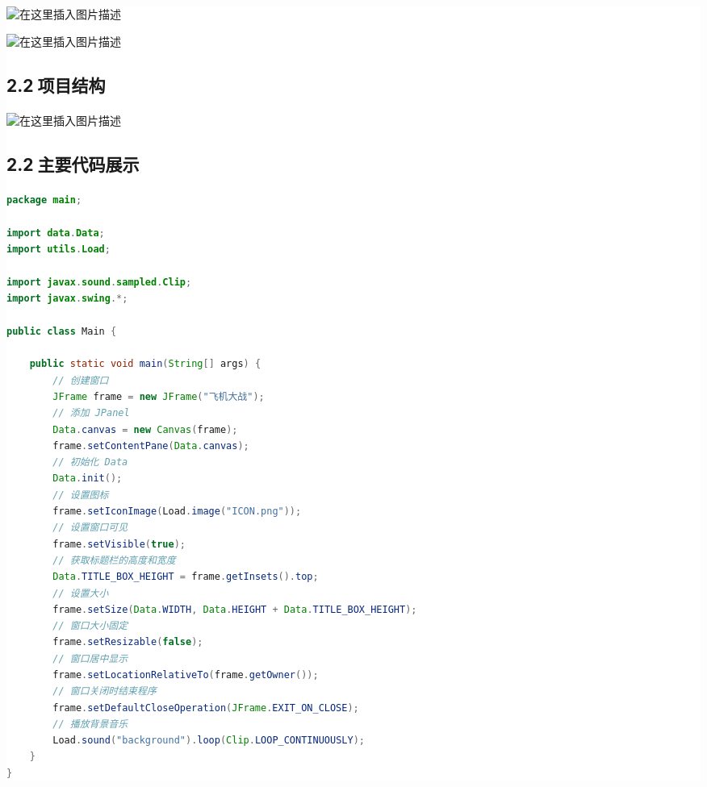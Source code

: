 ![在这里插入图片描述](https://img-blog.csdnimg.cn/0fc4adf9f4c34961a6c2886249d8f90c.png)

![在这里插入图片描述](https://img-blog.csdnimg.cn/1c76b0c4313043ee98e055c6774e2d2f.png)

## 2.2 项目结构


![在这里插入图片描述](https://img-blog.csdnimg.cn/67222af056e144989baba173b33ab2a8.png)

## 2.2 主要代码展示

```java
package main;

import data.Data;
import utils.Load;

import javax.sound.sampled.Clip;
import javax.swing.*;

public class Main {

    public static void main(String[] args) {
        // 创建窗口
        JFrame frame = new JFrame("飞机大战");
        // 添加 JPanel
        Data.canvas = new Canvas(frame);
        frame.setContentPane(Data.canvas);
        // 初始化 Data
        Data.init();
        // 设置图标
        frame.setIconImage(Load.image("ICON.png"));
        // 设置窗口可见
        frame.setVisible(true);
        // 获取标题栏的高度和宽度
        Data.TITLE_BOX_HEIGHT = frame.getInsets().top;
        // 设置大小
        frame.setSize(Data.WIDTH, Data.HEIGHT + Data.TITLE_BOX_HEIGHT);
        // 窗口大小固定
        frame.setResizable(false);
        // 窗口居中显示
        frame.setLocationRelativeTo(frame.getOwner());
        // 窗口关闭时结束程序
        frame.setDefaultCloseOperation(JFrame.EXIT_ON_CLOSE);
        // 播放背景音乐
        Load.sound("background").loop(Clip.LOOP_CONTINUOUSLY);
    }
}

```
